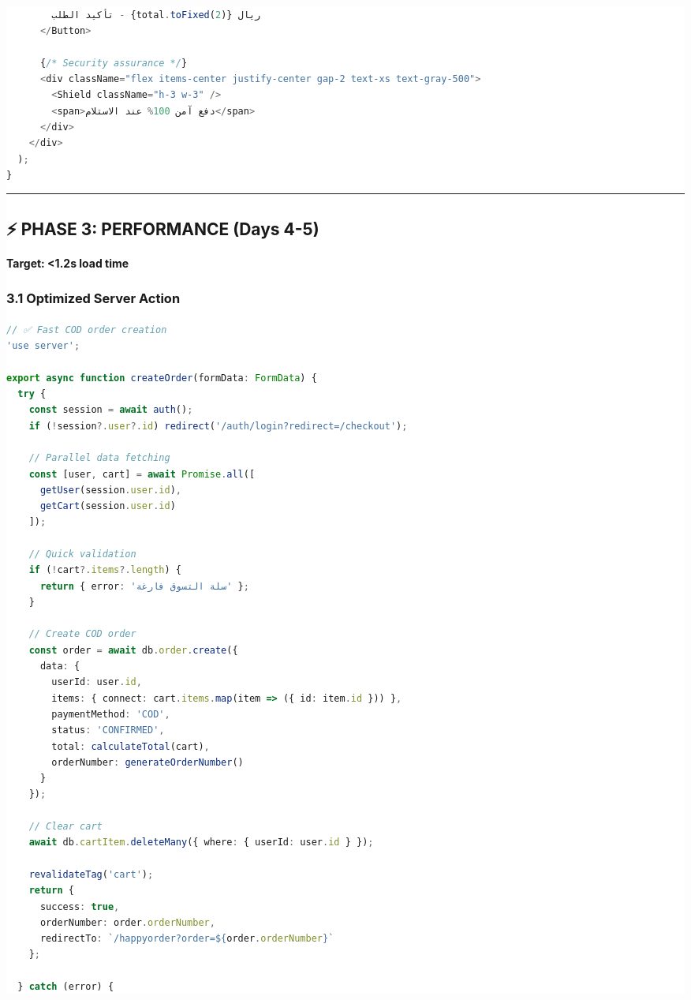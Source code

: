```typescript
        تأكيد الطلب - {total.toFixed(2)} ريال
      </Button>
      
      {/* Security assurance */}
      <div className="flex items-center justify-center gap-2 text-xs text-gray-500">
        <Shield className="h-3 w-3" />
        <span>دفع آمن 100% عند الاستلام</span>
      </div>
    </div>
  );
}
```

---

## ⚡ **PHASE 3: PERFORMANCE (Days 4-5)**
**Target: <1.2s load time**

### **3.1 Optimized Server Action**
```typescript
// ✅ Fast COD order creation
'use server';

export async function createOrder(formData: FormData) {
  try {
    const session = await auth();
    if (!session?.user?.id) redirect('/auth/login?redirect=/checkout');

    // Parallel data fetching
    const [user, cart] = await Promise.all([
      getUser(session.user.id),
      getCart(session.user.id)
    ]);

    // Quick validation
    if (!cart?.items?.length) {
      return { error: 'سلة التسوق فارغة' };
    }

    // Create COD order
    const order = await db.order.create({
      data: {
        userId: user.id,
        items: { connect: cart.items.map(item => ({ id: item.id })) },
        paymentMethod: 'COD',
        status: 'CONFIRMED',
        total: calculateTotal(cart),
        orderNumber: generateOrderNumber()
      }
    });

    // Clear cart
    await db.cartItem.deleteMany({ where: { userId: user.id } });
    
    revalidateTag('cart');
    return {
      success: true,
      orderNumber: order.orderNumber,
      redirectTo: `/happyorder?order=${order.orderNumber}`
    };

  } catch (error) {
```